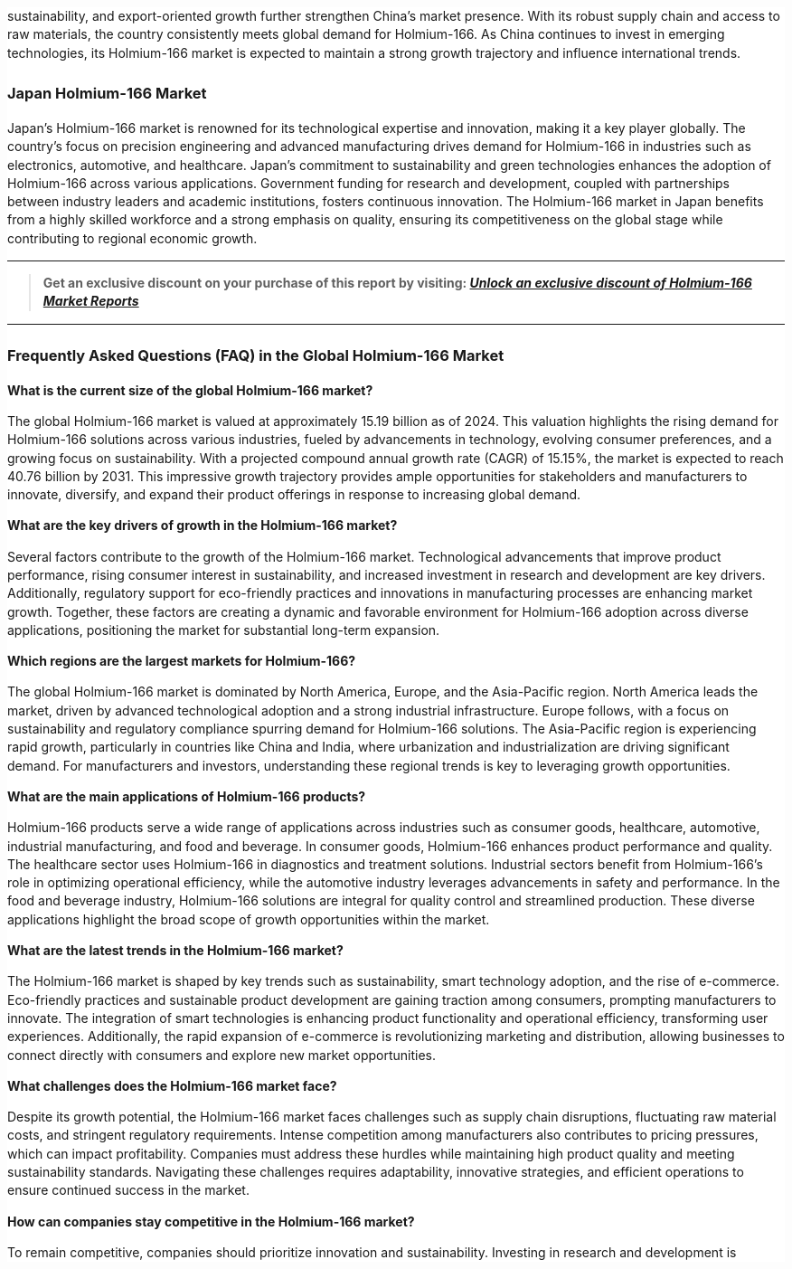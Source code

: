 sustainability, and export-oriented growth further strengthen China&rsquo;s market presence. With its robust supply chain and access to raw materials, the country consistently meets global demand for Holmium-166. As China continues to invest in emerging technologies, its Holmium-166 market is expected to maintain a strong growth trajectory and influence international trends.</p><h3>Japan Holmium-166 Market</h3><p>Japan&rsquo;s Holmium-166 market is renowned for its technological expertise and innovation, making it a key player globally. The country&rsquo;s focus on precision engineering and advanced manufacturing drives demand for Holmium-166 in industries such as electronics, automotive, and healthcare. Japan&rsquo;s commitment to sustainability and green technologies enhances the adoption of Holmium-166 across various applications. Government funding for research and development, coupled with partnerships between industry leaders and academic institutions, fosters continuous innovation. The Holmium-166 market in Japan benefits from a highly skilled workforce and a strong emphasis on quality, ensuring its competitiveness on the global stage while contributing to regional economic growth.</p><hr /><blockquote><p><strong>Get an exclusive discount on your purchase of this report by visiting: <em><a href="://marketresearchpulse.com/ask-for-discount/141171?utm_source=Github&amp;utm_medium=0114">Unlock an exclusive discount of Holmium-166 Market Reports</a></em>&nbsp;</strong></p></blockquote><hr /><h3>Frequently Asked Questions (FAQ) in the Global Holmium-166 Market</h3><p><strong>What is the current size of the global Holmium-166 market?</strong></p><p>The global Holmium-166 market is valued at approximately 15.19 billion as of 2024. This valuation highlights the rising demand for Holmium-166 solutions across various industries, fueled by advancements in technology, evolving consumer preferences, and a growing focus on sustainability. With a projected compound annual growth rate (CAGR) of 15.15%, the market is expected to reach 40.76 billion by 2031. This impressive growth trajectory provides ample opportunities for stakeholders and manufacturers to innovate, diversify, and expand their product offerings in response to increasing global demand.</p><p><strong>What are the key drivers of growth in the Holmium-166 market?</strong></p><p>Several factors contribute to the growth of the Holmium-166 market. Technological advancements that improve product performance, rising consumer interest in sustainability, and increased investment in research and development are key drivers. Additionally, regulatory support for eco-friendly practices and innovations in manufacturing processes are enhancing market growth. Together, these factors are creating a dynamic and favorable environment for Holmium-166 adoption across diverse applications, positioning the market for substantial long-term expansion.</p><p><strong>Which regions are the largest markets for Holmium-166?</strong></p><p>The global Holmium-166 market is dominated by North America, Europe, and the Asia-Pacific region. North America leads the market, driven by advanced technological adoption and a strong industrial infrastructure. Europe follows, with a focus on sustainability and regulatory compliance spurring demand for Holmium-166 solutions. The Asia-Pacific region is experiencing rapid growth, particularly in countries like China and India, where urbanization and industrialization are driving significant demand. For manufacturers and investors, understanding these regional trends is key to leveraging growth opportunities.</p><p><strong>What are the main applications of Holmium-166 products?</strong></p><p>Holmium-166 products serve a wide range of applications across industries such as consumer goods, healthcare, automotive, industrial manufacturing, and food and beverage. In consumer goods, Holmium-166 enhances product performance and quality. The healthcare sector uses Holmium-166 in diagnostics and treatment solutions. Industrial sectors benefit from Holmium-166&rsquo;s role in optimizing operational efficiency, while the automotive industry leverages advancements in safety and performance. In the food and beverage industry, Holmium-166 solutions are integral for quality control and streamlined production. These diverse applications highlight the broad scope of growth opportunities within the market.</p><p><strong>What are the latest trends in the Holmium-166 market?</strong></p><p>The Holmium-166 market is shaped by key trends such as sustainability, smart technology adoption, and the rise of e-commerce. Eco-friendly practices and sustainable product development are gaining traction among consumers, prompting manufacturers to innovate. The integration of smart technologies is enhancing product functionality and operational efficiency, transforming user experiences. Additionally, the rapid expansion of e-commerce is revolutionizing marketing and distribution, allowing businesses to connect directly with consumers and explore new market opportunities.</p><p><strong>What challenges does the Holmium-166 market face?</strong></p><p>Despite its growth potential, the Holmium-166 market faces challenges such as supply chain disruptions, fluctuating raw material costs, and stringent regulatory requirements. Intense competition among manufacturers also contributes to pricing pressures, which can impact profitability. Companies must address these hurdles while maintaining high product quality and meeting sustainability standards. Navigating these challenges requires adaptability, innovative strategies, and efficient operations to ensure continued success in the market.</p><p><strong>How can companies stay competitive in the Holmium-166 market?</strong></p><p>To remain competitive, companies should prioritize innovation and sustainability. Investing in research and development is
